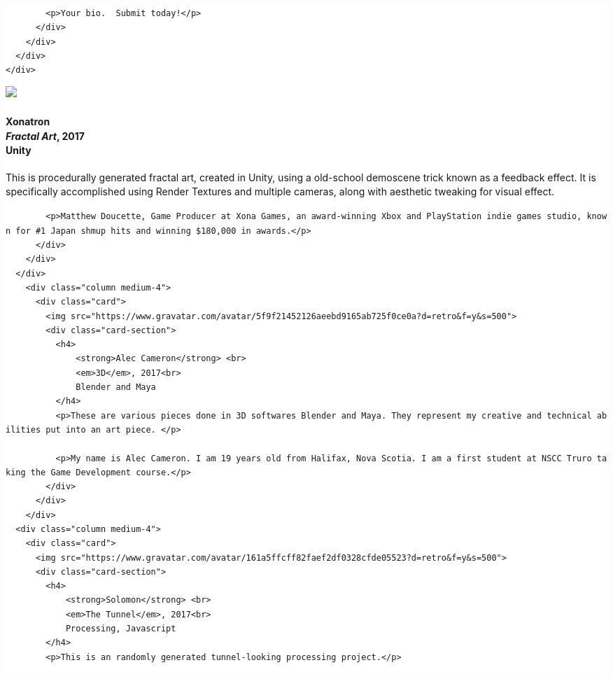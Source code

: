             <p>Your bio.  Submit today!</p>
          </div>
        </div>
      </div>
    </div>
  </div>
  <div class="tabs-panel is-active" id="ComputerGeneratedArt">
    <div class="row medium-unstack">
      <div class="column medium-4">
        <div class="card">
          <a href="http://xona.com/"><img src="https://www.gravatar.com/avatar/a599d3878fa721ec565aad128466aefb?d=retro&f=y&s=500"></a>
          <div class="card-section">
            <h4>
                <strong>Xonatron</strong> <br>
                <em>Fractal Art</em>, 2017<br>
                Unity
            </h4>
            <p>This is procedurally generated fractal art, created in Unity, using a old-school demoscene trick known as a feedback effect. It is specifically accomplished using Render Textures and multiple cameras, along with aesthetic tweaking for visual effect.</p>
            
            <p>Matthew Doucette, Game Producer at Xona Games, an award-winning Xbox and PlayStation indie games studio, known for #1 Japan shmup hits and winning $180,000 in awards.</p>
          </div>
        </div>
      </div>
        <div class="column medium-4">
          <div class="card">
            <img src="https://www.gravatar.com/avatar/5f9f21452126aeebd9165ab725f0ce0a?d=retro&f=y&s=500">
            <div class="card-section">
              <h4>
                  <strong>Alec Cameron</strong> <br>
                  <em>3D</em>, 2017<br>
                  Blender and Maya
              </h4>
              <p>These are various pieces done in 3D softwares Blender and Maya. They represent my creative and technical abilities put into an art piece. </p>
              
              <p>My name is Alec Cameron. I am 19 years old from Halifax, Nova Scotia. I am a first student at NSCC Truro taking the Game Development course.</p>
            </div>
          </div>
        </div>
      <div class="column medium-4">
        <div class="card">
          <img src="https://www.gravatar.com/avatar/161a5ffcff82faef2df0328cfde05523?d=retro&f=y&s=500">
          <div class="card-section">
            <h4>
                <strong>Solomon</strong> <br>
                <em>The Tunnel</em>, 2017<br>
                Processing, Javascript
            </h4>
            <p>This is an randomly generated tunnel-looking processing project.</p>
            